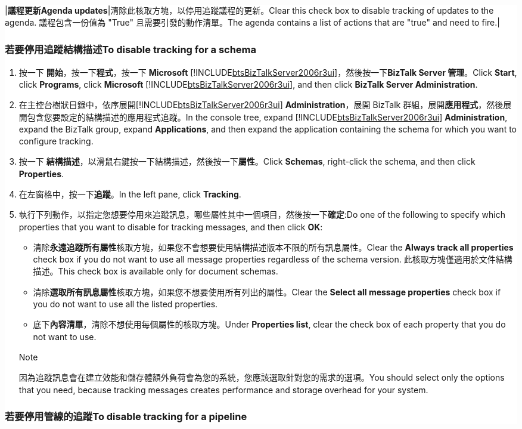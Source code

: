    |<span data-ttu-id="b41c4-207">**議程更新**</span><span class="sxs-lookup"><span data-stu-id="b41c4-207">**Agenda updates**</span></span>|<span data-ttu-id="b41c4-208">清除此核取方塊，以停用追蹤議程的更新。</span><span class="sxs-lookup"><span data-stu-id="b41c4-208">Clear this check box to disable tracking of updates to the agenda.</span></span> <span data-ttu-id="b41c4-209">議程包含一份值為 "True" 且需要引發的動作清單。</span><span class="sxs-lookup"><span data-stu-id="b41c4-209">The agenda contains a list of actions that are "true" and need to fire.</span></span>|  

### <a name="to-disable-tracking-for-a-schema"></a><span data-ttu-id="b41c4-210">若要停用追蹤結構描述</span><span class="sxs-lookup"><span data-stu-id="b41c4-210">To disable tracking for a schema</span></span>  

1. <span data-ttu-id="b41c4-211">按一下 **開始**，按一下**程式**，按一下  **Microsoft** [!INCLUDE[btsBizTalkServer2006r3ui](../includes/btsbiztalkserver2006r3ui-md.md)]，然後按一下**BizTalk Server 管理**。</span><span class="sxs-lookup"><span data-stu-id="b41c4-211">Click **Start**, click **Programs**, click **Microsoft** [!INCLUDE[btsBizTalkServer2006r3ui](../includes/btsbiztalkserver2006r3ui-md.md)], and then click **BizTalk Server Administration**.</span></span>  

2. <span data-ttu-id="b41c4-212">在主控台樹狀目錄中，依序展開[!INCLUDE[btsBizTalkServer2006r3ui](../includes/btsbiztalkserver2006r3ui-md.md)] **Administration**，展開 BizTalk 群組，展開**應用程式**，然後展開包含您要設定的結構描述的應用程式追蹤。</span><span class="sxs-lookup"><span data-stu-id="b41c4-212">In the console tree, expand [!INCLUDE[btsBizTalkServer2006r3ui](../includes/btsbiztalkserver2006r3ui-md.md)] **Administration**, expand the BizTalk group, expand **Applications**, and then expand the application containing the schema for which you want to configure tracking.</span></span>  

3. <span data-ttu-id="b41c4-213">按一下 **結構描述**，以滑鼠右鍵按一下結構描述，然後按一下**屬性**。</span><span class="sxs-lookup"><span data-stu-id="b41c4-213">Click **Schemas**, right-click the schema, and then click **Properties**.</span></span>  

4. <span data-ttu-id="b41c4-214">在左窗格中，按一下**追蹤**。</span><span class="sxs-lookup"><span data-stu-id="b41c4-214">In the left pane, click **Tracking**.</span></span>  

5. <span data-ttu-id="b41c4-215">執行下列動作，以指定您想要停用來追蹤訊息，哪些屬性其中一個項目，然後按一下**確定**:</span><span class="sxs-lookup"><span data-stu-id="b41c4-215">Do one of the following to specify which properties that you want to disable for tracking messages, and then click **OK**:</span></span>  

   -   <span data-ttu-id="b41c4-216">清除**永遠追蹤所有屬性**核取方塊，如果您不會想要使用結構描述版本不限的所有訊息屬性。</span><span class="sxs-lookup"><span data-stu-id="b41c4-216">Clear the **Always track all properties** check box if you do not want to use all message properties regardless of the schema version.</span></span> <span data-ttu-id="b41c4-217">此核取方塊僅適用於文件結構描述。</span><span class="sxs-lookup"><span data-stu-id="b41c4-217">This check box is available only for document schemas.</span></span>  

   -   <span data-ttu-id="b41c4-218">清除**選取所有訊息屬性**核取方塊，如果您不想要使用所有列出的屬性。</span><span class="sxs-lookup"><span data-stu-id="b41c4-218">Clear the **Select all message properties** check box if you do not want to use all the listed properties.</span></span>  

   -   <span data-ttu-id="b41c4-219">底下**內容清單**，清除不想使用每個屬性的核取方塊。</span><span class="sxs-lookup"><span data-stu-id="b41c4-219">Under **Properties list**, clear the check box of each property that you do not want to use.</span></span>  

   > [!NOTE]  
   >  <span data-ttu-id="b41c4-220">因為追蹤訊息會在建立效能和儲存體額外負荷會為您的系統，您應該選取針對您的需求的選項。</span><span class="sxs-lookup"><span data-stu-id="b41c4-220">You should select only the options that you need, because tracking messages creates performance and storage overhead for your system.</span></span>  

### <a name="to-disable-tracking-for-a-pipeline"></a><span data-ttu-id="b41c4-221">若要停用管線的追蹤</span><span class="sxs-lookup"><span data-stu-id="b41c4-221">To disable tracking for a pipeline</span></span>  
